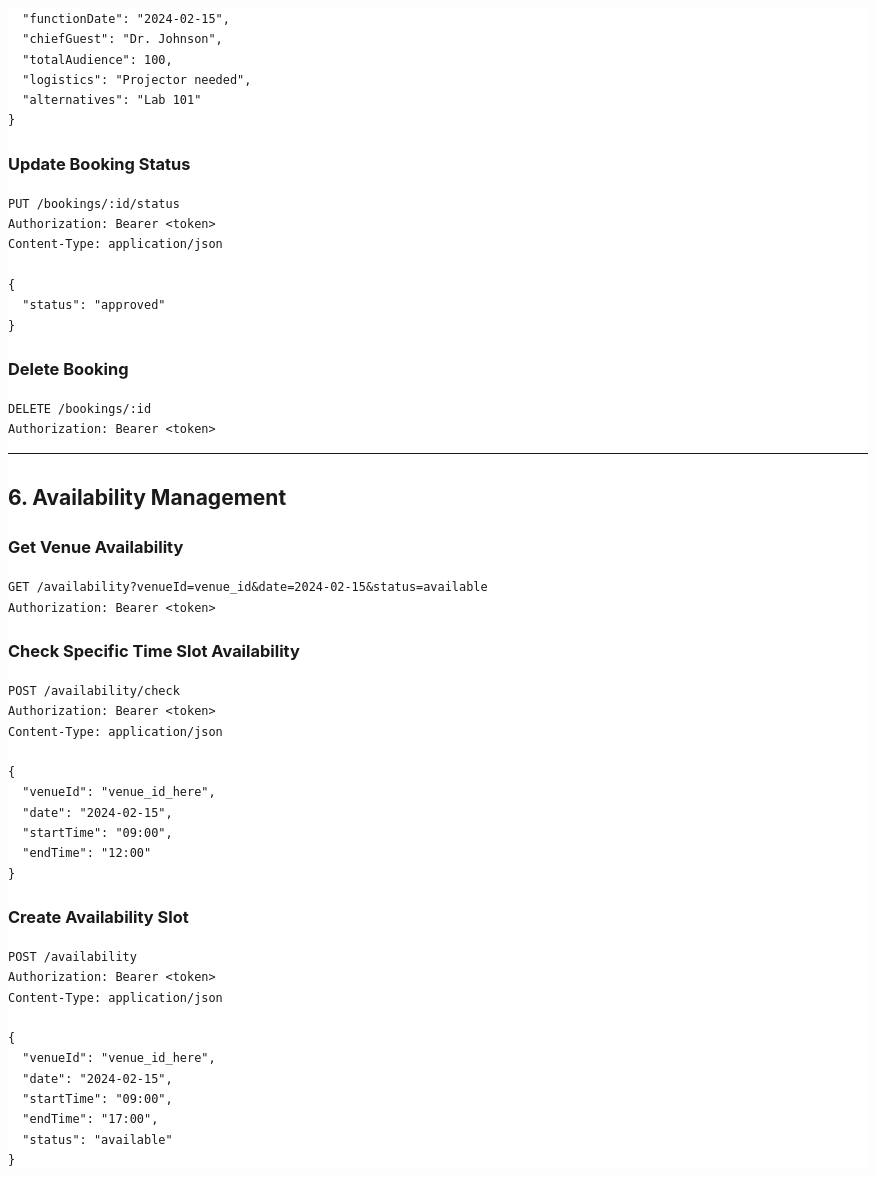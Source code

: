 ```
  "functionDate": "2024-02-15",
  "chiefGuest": "Dr. Johnson",
  "totalAudience": 100,
  "logistics": "Projector needed",
  "alternatives": "Lab 101"
}
```

### Update Booking Status
```
PUT /bookings/:id/status
Authorization: Bearer <token>
Content-Type: application/json

{
  "status": "approved"
}
```

### Delete Booking
```
DELETE /bookings/:id
Authorization: Bearer <token>
```

---

## 6. Availability Management

### Get Venue Availability
```
GET /availability?venueId=venue_id&date=2024-02-15&status=available
Authorization: Bearer <token>
```

### Check Specific Time Slot Availability
```
POST /availability/check
Authorization: Bearer <token>
Content-Type: application/json

{
  "venueId": "venue_id_here",
  "date": "2024-02-15",
  "startTime": "09:00",
  "endTime": "12:00"
}
```

### Create Availability Slot
```
POST /availability
Authorization: Bearer <token>
Content-Type: application/json

{
  "venueId": "venue_id_here",
  "date": "2024-02-15",
  "startTime": "09:00",
  "endTime": "17:00",
  "status": "available"
}
```
